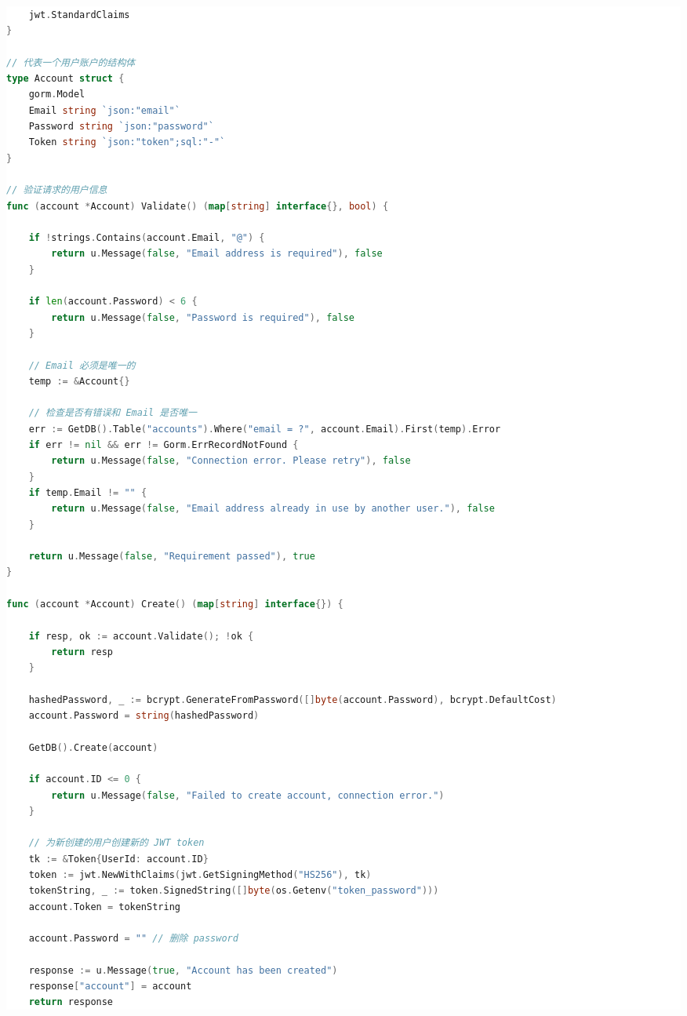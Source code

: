 ```go
	jwt.StandardClaims
}

// 代表一个用户账户的结构体
type Account struct {
	gorm.Model
	Email string `json:"email"`
	Password string `json:"password"`
	Token string `json:"token";sql:"-"`
}

// 验证请求的用户信息
func (account *Account) Validate() (map[string] interface{}, bool) {

	if !strings.Contains(account.Email, "@") {
		return u.Message(false, "Email address is required"), false
	}

	if len(account.Password) < 6 {
		return u.Message(false, "Password is required"), false
	}

	// Email 必须是唯一的
	temp := &Account{}

	// 检查是否有错误和 Email 是否唯一
	err := GetDB().Table("accounts").Where("email = ?", account.Email).First(temp).Error
	if err != nil && err != Gorm.ErrRecordNotFound {
		return u.Message(false, "Connection error. Please retry"), false
	}
	if temp.Email != "" {
		return u.Message(false, "Email address already in use by another user."), false
	}

	return u.Message(false, "Requirement passed"), true
}

func (account *Account) Create() (map[string] interface{}) {

	if resp, ok := account.Validate(); !ok {
		return resp
	}

	hashedPassword, _ := bcrypt.GenerateFromPassword([]byte(account.Password), bcrypt.DefaultCost)
	account.Password = string(hashedPassword)

	GetDB().Create(account)

	if account.ID <= 0 {
		return u.Message(false, "Failed to create account, connection error.")
	}

	// 为新创建的用户创建新的 JWT token
	tk := &Token{UserId: account.ID}
	token := jwt.NewWithClaims(jwt.GetSigningMethod("HS256"), tk)
	tokenString, _ := token.SignedString([]byte(os.Getenv("token_password")))
	account.Token = tokenString

	account.Password = "" // 删除 password

	response := u.Message(true, "Account has been created")
	response["account"] = account
	return response
```